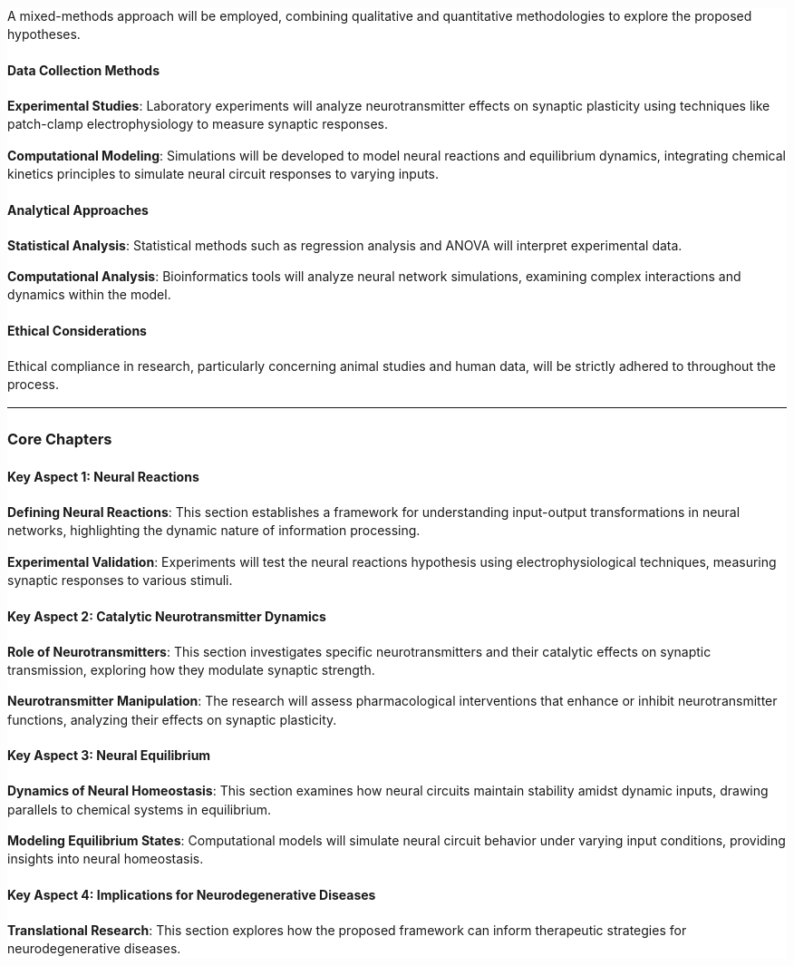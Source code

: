 A mixed-methods approach will be employed, combining qualitative and quantitative methodologies to explore the proposed hypotheses.

#### Data Collection Methods

**Experimental Studies**: Laboratory experiments will analyze neurotransmitter effects on synaptic plasticity using techniques like patch-clamp electrophysiology to measure synaptic responses.

**Computational Modeling**: Simulations will be developed to model neural reactions and equilibrium dynamics, integrating chemical kinetics principles to simulate neural circuit responses to varying inputs.

#### Analytical Approaches

**Statistical Analysis**: Statistical methods such as regression analysis and ANOVA will interpret experimental data.

**Computational Analysis**: Bioinformatics tools will analyze neural network simulations, examining complex interactions and dynamics within the model.

#### Ethical Considerations

Ethical compliance in research, particularly concerning animal studies and human data, will be strictly adhered to throughout the process.

---

### Core Chapters

#### Key Aspect 1: Neural Reactions

**Defining Neural Reactions**: This section establishes a framework for understanding input-output transformations in neural networks, highlighting the dynamic nature of information processing.

**Experimental Validation**: Experiments will test the neural reactions hypothesis using electrophysiological techniques, measuring synaptic responses to various stimuli.

#### Key Aspect 2: Catalytic Neurotransmitter Dynamics

**Role of Neurotransmitters**: This section investigates specific neurotransmitters and their catalytic effects on synaptic transmission, exploring how they modulate synaptic strength.

**Neurotransmitter Manipulation**: The research will assess pharmacological interventions that enhance or inhibit neurotransmitter functions, analyzing their effects on synaptic plasticity.

#### Key Aspect 3: Neural Equilibrium

**Dynamics of Neural Homeostasis**: This section examines how neural circuits maintain stability amidst dynamic inputs, drawing parallels to chemical systems in equilibrium.

**Modeling Equilibrium States**: Computational models will simulate neural circuit behavior under varying input conditions, providing insights into neural homeostasis.

#### Key Aspect 4: Implications for Neurodegenerative Diseases

**Translational Research**: This section explores how the proposed framework can inform therapeutic strategies for neurodegenerative diseases.
